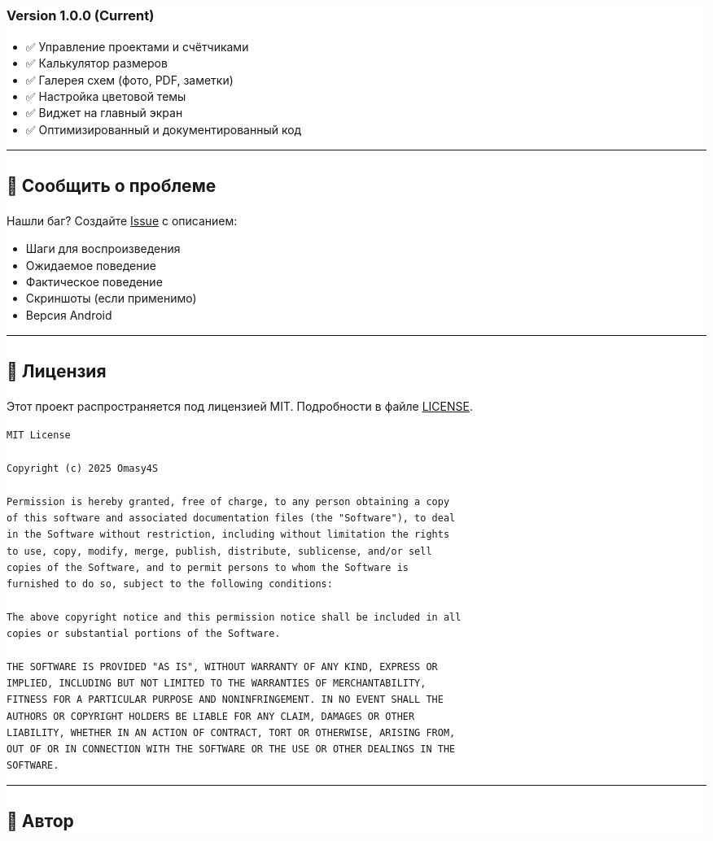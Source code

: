 ### Version 1.0.0 (Current)
- ✅ Управление проектами и счётчиками
- ✅ Калькулятор размеров
- ✅ Галерея схем (фото, PDF, заметки)
- ✅ Настройка цветовой темы
- ✅ Виджет на главный экран
- ✅ Оптимизированный и документированный код

---

## 🐛 Сообщить о проблеме

Нашли баг? Создайте [Issue](https://github.com/Omasy4S/TangleApp/issues) с описанием:
- Шаги для воспроизведения
- Ожидаемое поведение
- Фактическое поведение
- Скриншоты (если применимо)
- Версия Android

---

## 📄 Лицензия

Этот проект распространяется под лицензией MIT. Подробности в файле [LICENSE](LICENSE).

```
MIT License

Copyright (c) 2025 Omasy4S

Permission is hereby granted, free of charge, to any person obtaining a copy
of this software and associated documentation files (the "Software"), to deal
in the Software without restriction, including without limitation the rights
to use, copy, modify, merge, publish, distribute, sublicense, and/or sell
copies of the Software, and to permit persons to whom the Software is
furnished to do so, subject to the following conditions:

The above copyright notice and this permission notice shall be included in all
copies or substantial portions of the Software.

THE SOFTWARE IS PROVIDED "AS IS", WITHOUT WARRANTY OF ANY KIND, EXPRESS OR
IMPLIED, INCLUDING BUT NOT LIMITED TO THE WARRANTIES OF MERCHANTABILITY,
FITNESS FOR A PARTICULAR PURPOSE AND NONINFRINGEMENT. IN NO EVENT SHALL THE
AUTHORS OR COPYRIGHT HOLDERS BE LIABLE FOR ANY CLAIM, DAMAGES OR OTHER
LIABILITY, WHETHER IN AN ACTION OF CONTRACT, TORT OR OTHERWISE, ARISING FROM,
OUT OF OR IN CONNECTION WITH THE SOFTWARE OR THE USE OR OTHER DEALINGS IN THE
SOFTWARE.
```

---

## 👤 Автор
